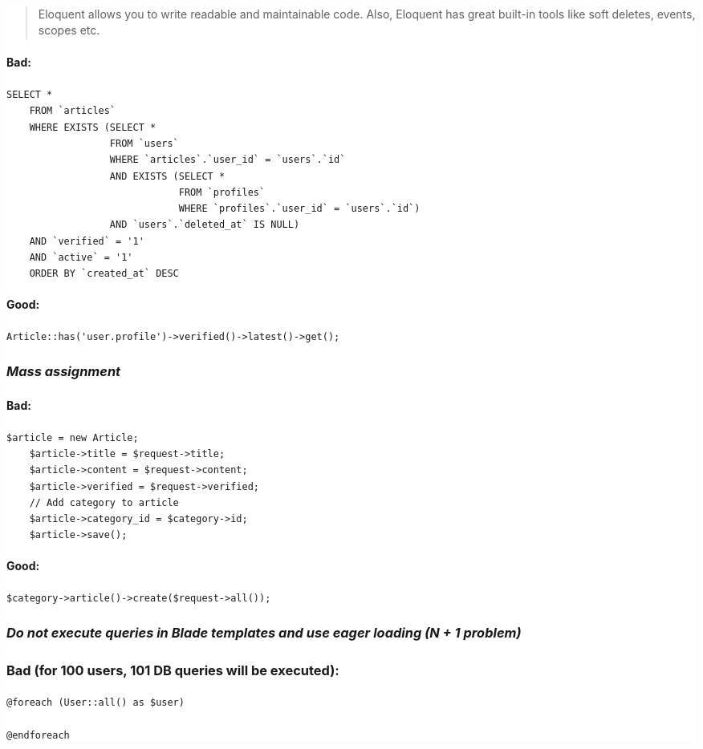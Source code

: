 > Eloquent allows you to write readable and maintainable code. Also, Eloquent has great built-in tools like soft deletes, events, scopes etc.

#### Bad:

```
SELECT *
    FROM `articles`
    WHERE EXISTS (SELECT *
                  FROM `users`
                  WHERE `articles`.`user_id` = `users`.`id`
                  AND EXISTS (SELECT *
                              FROM `profiles`
                              WHERE `profiles`.`user_id` = `users`.`id`)
                  AND `users`.`deleted_at` IS NULL)
    AND `verified` = '1'
    AND `active` = '1'
    ORDER BY `created_at` DESC
```

#### Good:

```
Article::has('user.profile')->verified()->latest()->get();
```

### _Mass assignment_

#### Bad:

```
$article = new Article;
    $article->title = $request->title;
    $article->content = $request->content;
    $article->verified = $request->verified;
    // Add category to article
    $article->category_id = $category->id;
    $article->save();
```

#### Good:

```
$category->article()->create($request->all());
```

### _Do not execute queries in Blade templates and use eager loading (N + 1 problem)_

### Bad (for 100 users, 101 DB queries will be executed):

```
@foreach (User::all() as $user)

@endforeach
```
